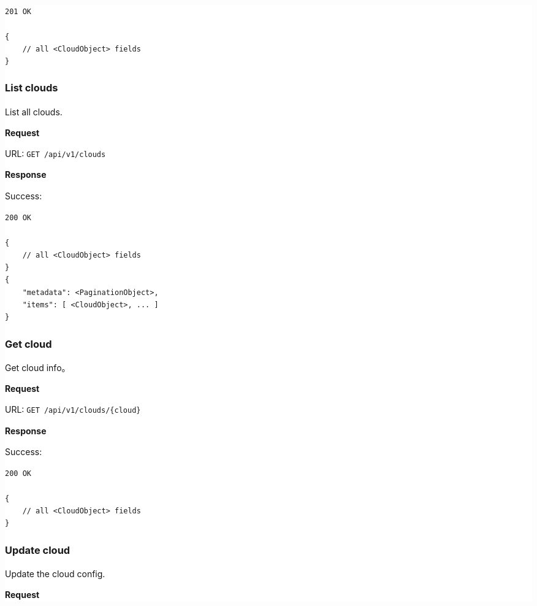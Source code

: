 ```
201 OK

{
    // all <CloudObject> fields
}
```

### List clouds

List all clouds.

**Request**

URL: `GET /api/v1/clouds`

**Response**

Success:

```
200 OK

{
    // all <CloudObject> fields
}
{
    "metadata": <PaginationObject>,
    "items": [ <CloudObject>, ... ]
}
```

### Get cloud

Get cloud info。

**Request**

URL: `GET /api/v1/clouds/{cloud}`

**Response**

Success:

```
200 OK

{
    // all <CloudObject> fields
}
```

### Update cloud

Update the cloud config.

**Request**
